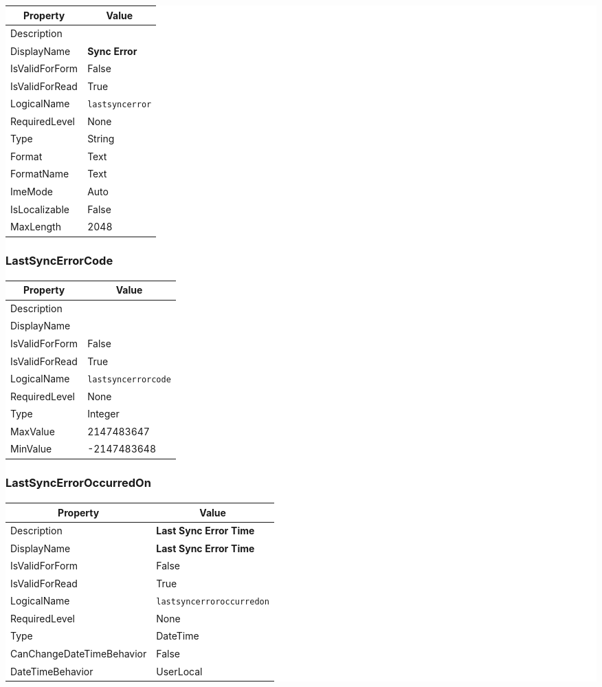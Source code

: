 |Property|Value|
|---|---|
|Description||
|DisplayName|**Sync Error**|
|IsValidForForm|False|
|IsValidForRead|True|
|LogicalName|`lastsyncerror`|
|RequiredLevel|None|
|Type|String|
|Format|Text|
|FormatName|Text|
|ImeMode|Auto|
|IsLocalizable|False|
|MaxLength|2048|

### <a name="BKMK_LastSyncErrorCode"></a> LastSyncErrorCode

|Property|Value|
|---|---|
|Description||
|DisplayName||
|IsValidForForm|False|
|IsValidForRead|True|
|LogicalName|`lastsyncerrorcode`|
|RequiredLevel|None|
|Type|Integer|
|MaxValue|2147483647|
|MinValue|-2147483648|

### <a name="BKMK_LastSyncErrorOccurredOn"></a> LastSyncErrorOccurredOn

|Property|Value|
|---|---|
|Description|**Last Sync Error Time**|
|DisplayName|**Last Sync Error Time**|
|IsValidForForm|False|
|IsValidForRead|True|
|LogicalName|`lastsyncerroroccurredon`|
|RequiredLevel|None|
|Type|DateTime|
|CanChangeDateTimeBehavior|False|
|DateTimeBehavior|UserLocal|